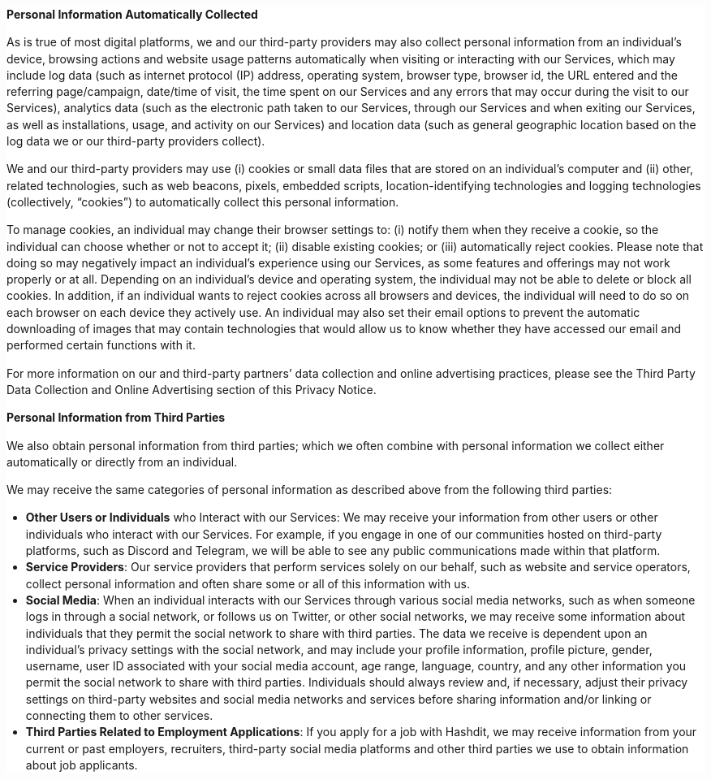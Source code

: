 **Personal Information Automatically Collected**

As is true of most digital platforms, we and our third-party providers may also collect personal information from an individual’s device, browsing actions and website usage patterns automatically when visiting or interacting with our Services, which may include log data (such as internet protocol (IP) address, operating system, browser type, browser id, the URL entered and the referring page/campaign, date/time of visit, the time spent on our Services and any errors that may occur during the visit to our Services), analytics data (such as the electronic path taken to our Services, through our Services and when exiting our Services, as well as installations, usage, and activity on our Services) and location data (such as general geographic location based on the log data we or our third-party providers collect).

We and our third-party providers may use (i) cookies or small data files that are stored on an individual’s computer and (ii) other, related technologies, such as web beacons, pixels, embedded scripts, location-identifying technologies and logging technologies (collectively, “cookies”) to automatically collect this personal information.

To manage cookies, an individual may change their browser settings to: (i) notify them when they receive a cookie, so the individual can choose whether or not to accept it; (ii) disable existing cookies; or (iii) automatically reject cookies. Please note that doing so may negatively impact an individual’s experience using our Services, as some features and offerings may not work properly or at all. Depending on an individual’s device and operating system, the individual may not be able to delete or block all cookies. In addition, if an individual wants to reject cookies across all browsers and devices, the individual will need to do so on each browser on each device they actively use. An individual may also set their email options to prevent the automatic downloading of images that may contain technologies that would allow us to know whether they have accessed our email and performed certain functions with it.

For more information on our and third-party partners’ data collection and online advertising practices, please see the Third Party Data Collection and Online Advertising section of this Privacy Notice.

**Personal Information from Third Parties**

We also obtain personal information from third parties; which we often combine with personal information we collect either automatically or directly from an individual.

We may receive the same categories of personal information as described above from the following third parties:

- **Other Users or Individuals** who Interact with our Services: We may receive your information from other users or other individuals who interact with our Services. For example, if you engage in one of our communities hosted on third-party platforms, such as Discord and Telegram, we will be able to see any public communications made within that platform.
- **Service Providers**: Our service providers that perform services solely on our behalf, such as website and service operators, collect personal information and often share some or all of this information with us.
- **Social Media**: When an individual interacts with our Services through various social media networks, such as when someone logs in through a social network, or follows us on Twitter, or other social networks, we may receive some information about individuals that they permit the social network to share with third parties. The data we receive is dependent upon an individual’s privacy settings with the social network, and may include your profile information, profile picture, gender, username, user ID associated with your social media account, age range, language, country, and any other information you permit the social network to share with third parties. Individuals should always review and, if necessary, adjust their privacy settings on third-party websites and social media networks and services before sharing information and/or linking or connecting them to other services.
- **Third Parties Related to Employment Applications**: If you apply for a job with Hashdit, we may receive information from your current or past employers, recruiters, third-party social media platforms and other third parties we use to obtain information about job applicants.